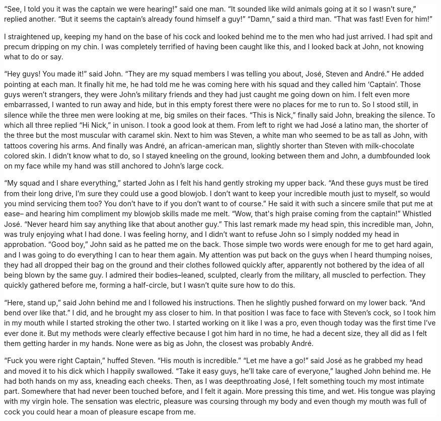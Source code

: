 “See, I told you it was the captain we were hearing!” said one man.
“It sounded like wild animals going at it so I wasn’t sure,” replied another. “But it seems the captain’s already found himself a guy!”
“Damn,” said a third man. “That was fast! Even for him!”

I straightened up, keeping my hand on the base of his cock and looked behind me to the men who had just arrived. I had spit and precum dripping on my chin. I was completely terrified of having been caught like this, and I looked back at John, not knowing what to do or say.

“Hey guys! You made it!” said John. “They are my squad members I was telling you about, José, Steven and André.” He added pointing at each man.
It finally hit me, he had told me he was coming here with his squad and they called him ‘Captain’. Those guys weren’t strangers, they were John’s military friends and they had just caught me going down on him. I felt even more embarrassed, I wanted to run away and hide, but in this empty forest there were no places for me to run to. So I stood still, in silence while the three men were looking at me, big smiles on their faces.
“This is Nick,” finally said John, breaking the silence. To which all three replied “Hi Nick,” in unison.
I took a good look at them. From left to right we had José a latino man, the shorter of the three but the most muscular with caramel skin. Next to him was Steven, a white man who seemed to be as tall as John, with tattoos covering his arms. And finally was André, an african-american man, slightly shorter than Steven with milk-chocolate colored skin. I didn’t know what to do, so I stayed kneeling on the ground, looking between them and John, a dumbfounded look on my face while my hand was still anchored to John’s large cock.

“My squad and I share everything,” started John as I felt his hand gently stroking my upper back. “And these guys must be tired from their long drive, I’m sure they could use a good blowjob. I don’t want to keep your incredible mouth just to myself, so would you mind servicing them too? You don’t have to if you don’t want to of course.” He said it with such a sincere smile that put me at ease– and hearing him compliment my blowjob skills made me melt.
“Wow, that's high praise coming from the captain!” Whistled José. “Never heard him say anything like that about another guy.”
This last remark made my head spin, this incredible man, John, was truly enjoying what I had done. I was feeling horny, and I didn’t want to refuse John so I simply nodded my head in approbation.
“Good boy,” John said as he patted me on the back. Those simple two words were enough for me to get hard again, and I was going to do everything I can to hear them again.
My attention was put back on the guys when I heard thumping noises, they had all dropped their bag on the ground and their clothes followed quickly after, apparently not bothered by the idea of all being blown by the same guy. I admired their bodies–leaned, sculpted, clearly from the military, all muscled to perfection. They quickly gathered before me, forming a half-circle, but I wasn’t quite sure how to do this.

“Here, stand up,” said John behind me and I followed his instructions. Then he slightly pushed forward on my lower back. “And bend over like that.” I did, and he brought my ass closer to him. In that position I was face to face with Steven’s cock, so I took him in my mouth while I started stroking the other two. I started working on it like I was a pro, even though today was the first time I’ve ever done it. But my methods were clearly effective because I got him hard in no time, he had a decent size, they all did as I felt them getting harder in my hands. None were as big as John, the closest was probably André.

“Fuck you were right Captain,” huffed Steven. “His mouth is incredible.”
“Let me have a go!” said José as he grabbed my head and moved it to his dick which I happily swallowed.
“Take it easy guys, he’ll take care of everyone,” laughed John behind me. He had both hands on my ass, kneading each cheeks. Then, as I was deepthroating José, I felt something touch my most intimate part. Somewhere that had never been touched before, and I felt it again. More pressing this time, and wet. His tongue was playing with my virgin hole. The sensation was electric, pleasure was coursing through my body and even though my mouth was full of cock you could hear a moan of pleasure escape from me. 